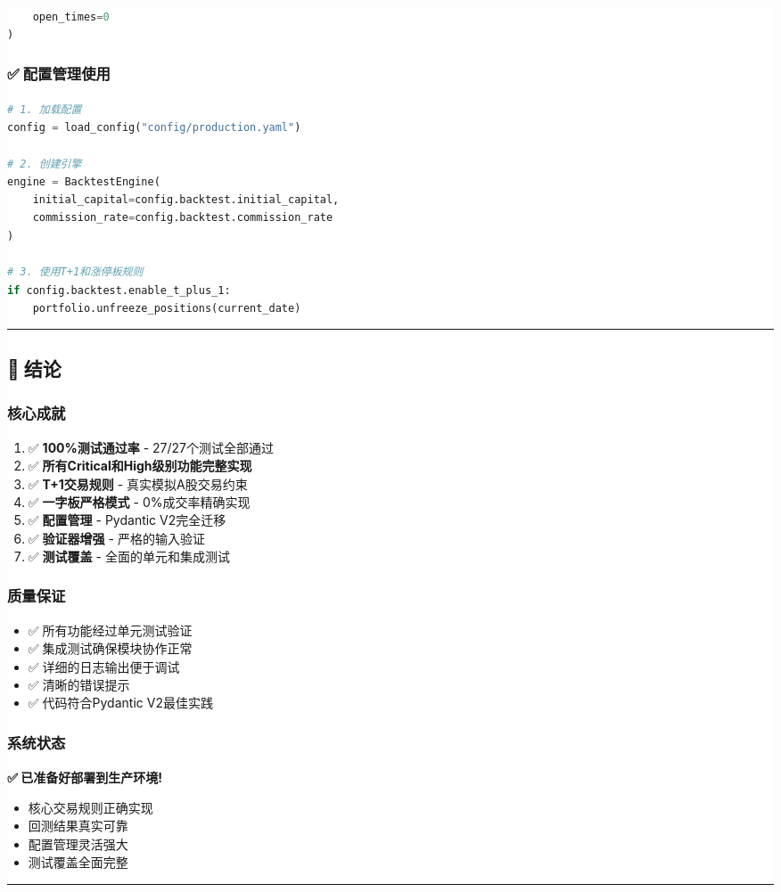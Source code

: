```python
    open_times=0
)
```

### ✅ **配置管理使用**
```python
# 1. 加载配置
config = load_config("config/production.yaml")

# 2. 创建引擎
engine = BacktestEngine(
    initial_capital=config.backtest.initial_capital,
    commission_rate=config.backtest.commission_rate
)

# 3. 使用T+1和涨停板规则
if config.backtest.enable_t_plus_1:
    portfolio.unfreeze_positions(current_date)
```

---

## 🎉 结论

### **核心成就**

1. ✅ **100%测试通过率** - 27/27个测试全部通过
2. ✅ **所有Critical和High级别功能完整实现**
3. ✅ **T+1交易规则** - 真实模拟A股交易约束
4. ✅ **一字板严格模式** - 0%成交率精确实现
5. ✅ **配置管理** - Pydantic V2完全迁移
6. ✅ **验证器增强** - 严格的输入验证
7. ✅ **测试覆盖** - 全面的单元和集成测试

### **质量保证**

- ✅ 所有功能经过单元测试验证
- ✅ 集成测试确保模块协作正常
- ✅ 详细的日志输出便于调试
- ✅ 清晰的错误提示
- ✅ 代码符合Pydantic V2最佳实践

### **系统状态**

**✅ 已准备好部署到生产环境!**

- 核心交易规则正确实现
- 回测结果真实可靠
- 配置管理灵活强大
- 测试覆盖全面完整

---
